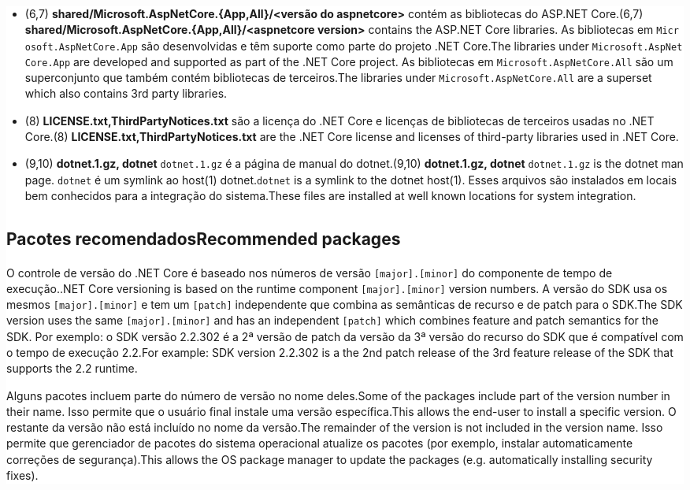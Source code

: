 - <span data-ttu-id="6d4d1-123">(6,7) **shared/Microsoft.AspNetCore.{App,All}/\<versão do aspnetcore>** contém as bibliotecas do ASP.NET Core.</span><span class="sxs-lookup"><span data-stu-id="6d4d1-123">(6,7) **shared/Microsoft.AspNetCore.{App,All}/\<aspnetcore version>** contains the ASP.NET Core libraries.</span></span> <span data-ttu-id="6d4d1-124">As bibliotecas em `Microsoft.AspNetCore.App` são desenvolvidas e têm suporte como parte do projeto .NET Core.</span><span class="sxs-lookup"><span data-stu-id="6d4d1-124">The libraries under `Microsoft.AspNetCore.App` are developed and supported as part of the .NET Core project.</span></span> <span data-ttu-id="6d4d1-125">As bibliotecas em `Microsoft.AspNetCore.All` são um superconjunto que também contém bibliotecas de terceiros.</span><span class="sxs-lookup"><span data-stu-id="6d4d1-125">The libraries under `Microsoft.AspNetCore.All` are a superset which also contains 3rd party libraries.</span></span>

- <span data-ttu-id="6d4d1-126">(8) **LICENSE.txt,ThirdPartyNotices.txt** são a licença do .NET Core e licenças de bibliotecas de terceiros usadas no .NET Core.</span><span class="sxs-lookup"><span data-stu-id="6d4d1-126">(8) **LICENSE.txt,ThirdPartyNotices.txt** are the .NET Core license and licenses of third-party libraries used in .NET Core.</span></span>

- <span data-ttu-id="6d4d1-127">(9,10) **dotnet.1.gz, dotnet** `dotnet.1.gz` é a página de manual do dotnet.</span><span class="sxs-lookup"><span data-stu-id="6d4d1-127">(9,10) **dotnet.1.gz, dotnet** `dotnet.1.gz` is the dotnet man page.</span></span> <span data-ttu-id="6d4d1-128">`dotnet` é um symlink ao host(1) dotnet.</span><span class="sxs-lookup"><span data-stu-id="6d4d1-128">`dotnet` is a symlink to the dotnet host(1).</span></span> <span data-ttu-id="6d4d1-129">Esses arquivos são instalados em locais bem conhecidos para a integração do sistema.</span><span class="sxs-lookup"><span data-stu-id="6d4d1-129">These files are installed at well known locations for system integration.</span></span>

## <a name="recommended-packages"></a><span data-ttu-id="6d4d1-130">Pacotes recomendados</span><span class="sxs-lookup"><span data-stu-id="6d4d1-130">Recommended packages</span></span>

<span data-ttu-id="6d4d1-131">O controle de versão do .NET Core é baseado nos números de versão `[major].[minor]` do componente de tempo de execução.</span><span class="sxs-lookup"><span data-stu-id="6d4d1-131">.NET Core versioning is based on the runtime component `[major].[minor]` version numbers.</span></span>
<span data-ttu-id="6d4d1-132">A versão do SDK usa os mesmos `[major].[minor]` e tem um `[patch]` independente que combina as semânticas de recurso e de patch para o SDK.</span><span class="sxs-lookup"><span data-stu-id="6d4d1-132">The SDK version uses the same `[major].[minor]` and has an independent `[patch]` which combines feature and patch semantics for the SDK.</span></span>
<span data-ttu-id="6d4d1-133">Por exemplo: o SDK versão 2.2.302 é a 2ª versão de patch da versão da 3ª versão do recurso do SDK que é compatível com o tempo de execução 2.2.</span><span class="sxs-lookup"><span data-stu-id="6d4d1-133">For example: SDK version 2.2.302 is a the 2nd patch release of the 3rd feature release of the SDK that supports the 2.2 runtime.</span></span>

<span data-ttu-id="6d4d1-134">Alguns pacotes incluem parte do número de versão no nome deles.</span><span class="sxs-lookup"><span data-stu-id="6d4d1-134">Some of the packages include part of the version number in their name.</span></span> <span data-ttu-id="6d4d1-135">Isso permite que o usuário final instale uma versão específica.</span><span class="sxs-lookup"><span data-stu-id="6d4d1-135">This allows the end-user to install a specific version.</span></span>
<span data-ttu-id="6d4d1-136">O restante da versão não está incluído no nome da versão.</span><span class="sxs-lookup"><span data-stu-id="6d4d1-136">The remainder of the version is not included in the version name.</span></span> <span data-ttu-id="6d4d1-137">Isso permite que gerenciador de pacotes do sistema operacional atualize os pacotes (por exemplo, instalar automaticamente correções de segurança).</span><span class="sxs-lookup"><span data-stu-id="6d4d1-137">This allows the OS package manager to update the packages (e.g. automatically installing security fixes).</span></span>
